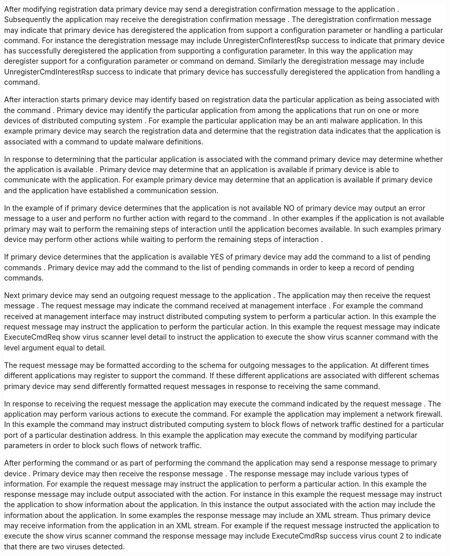 After modifying registration data primary device may send a deregistration confirmation message to the application . Subsequently the application may receive the deregistration confirmation message . The deregistration confirmation message may indicate that primary device has deregistered the application from support a configuration parameter or handling a particular command. For instance the deregistration message may include UnregisterCnfInterestRsp success to indicate that primary device has successfully deregistered the application from supporting a configuration parameter. In this way the application may deregister support for a configuration parameter or command on demand. Similarly the deregistration message may include UnregisterCmdInterestRsp success to indicate that primary device has successfully deregistered the application from handling a command.

After interaction starts primary device may identify based on registration data the particular application as being associated with the command . Primary device may identify the particular application from among the applications that run on one or more devices of distributed computing system . For example the particular application may be an anti malware application. In this example primary device may search the registration data and determine that the registration data indicates that the application is associated with a command to update malware definitions.

In response to determining that the particular application is associated with the command primary device may determine whether the application is available . Primary device may determine that an application is available if primary device is able to communicate with the application. For example primary device may determine that an application is available if primary device and the application have established a communication session.

In the example of if primary device determines that the application is not available NO of primary device may output an error message to a user and perform no further action with regard to the command . In other examples if the application is not available primary may wait to perform the remaining steps of interaction until the application becomes available. In such examples primary device may perform other actions while waiting to perform the remaining steps of interaction .

If primary device determines that the application is available YES of primary device may add the command to a list of pending commands . Primary device may add the command to the list of pending commands in order to keep a record of pending commands.

Next primary device may send an outgoing request message to the application . The application may then receive the request message . The request message may indicate the command received at management interface . For example the command received at management interface may instruct distributed computing system to perform a particular action. In this example the request message may instruct the application to perform the particular action. In this example the request message may indicate ExecuteCmdReq show virus scanner level detail to instruct the application to execute the show virus scanner command with the level argument equal to detail. 

The request message may be formatted according to the schema for outgoing messages to the application. At different times different applications may register to support the command. If these different applications are associated with different schemas primary device may send differently formatted request messages in response to receiving the same command.

In response to receiving the request message the application may execute the command indicated by the request message . The application may perform various actions to execute the command. For example the application may implement a network firewall. In this example the command may instruct distributed computing system to block flows of network traffic destined for a particular port of a particular destination address. In this example the application may execute the command by modifying particular parameters in order to block such flows of network traffic.

After performing the command or as part of performing the command the application may send a response message to primary device . Primary device may then receive the response message . The response message may include various types of information. For example the request message may instruct the application to perform a particular action. In this example the response message may include output associated with the action. For instance in this example the request message may instruct the application to show information about the application. In this instance the output associated with the action may include the information about the application. In some examples the response message may include an XML stream. Thus primary device may receive information from the application in an XML stream. For example if the request message instructed the application to execute the show virus scanner command the response message may include ExecuteCmdRsp success virus count 2 to indicate that there are two viruses detected.
